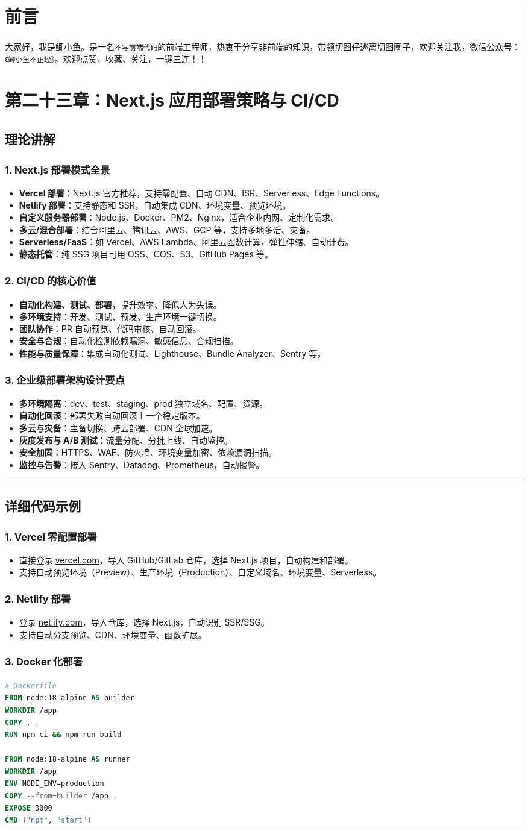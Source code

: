 # 前言
大家好，我是鲫小鱼。是一名`不写前端代码`的前端工程师，热衷于分享非前端的知识，带领切图仔逃离切图圈子，欢迎关注我，微信公众号：`《鲫小鱼不正经》`。欢迎点赞、收藏、关注，一键三连！！

# 第二十三章：Next.js 应用部署策略与 CI/CD

## 理论讲解

### 1. Next.js 部署模式全景
- **Vercel 部署**：Next.js 官方推荐，支持零配置、自动 CDN、ISR、Serverless、Edge Functions。
- **Netlify 部署**：支持静态和 SSR，自动集成 CDN、环境变量、预览环境。
- **自定义服务器部署**：Node.js、Docker、PM2、Nginx，适合企业内网、定制化需求。
- **多云/混合部署**：结合阿里云、腾讯云、AWS、GCP 等，支持多地多活、灾备。
- **Serverless/FaaS**：如 Vercel、AWS Lambda、阿里云函数计算，弹性伸缩、自动计费。
- **静态托管**：纯 SSG 项目可用 OSS、COS、S3、GitHub Pages 等。

### 2. CI/CD 的核心价值
- **自动化构建、测试、部署**，提升效率、降低人为失误。
- **多环境支持**：开发、测试、预发、生产环境一键切换。
- **团队协作**：PR 自动预览、代码审核、自动回滚。
- **安全与合规**：自动化检测依赖漏洞、敏感信息、合规扫描。
- **性能与质量保障**：集成自动化测试、Lighthouse、Bundle Analyzer、Sentry 等。

### 3. 企业级部署架构设计要点
- **多环境隔离**：dev、test、staging、prod 独立域名、配置、资源。
- **自动化回滚**：部署失败自动回滚上一个稳定版本。
- **多云与灾备**：主备切换、跨云部署、CDN 全球加速。
- **灰度发布与 A/B 测试**：流量分配、分批上线、自动监控。
- **安全加固**：HTTPS、WAF、防火墙、环境变量加密、依赖漏洞扫描。
- **监控与告警**：接入 Sentry、Datadog、Prometheus，自动报警。

---

## 详细代码示例

### 1. Vercel 零配置部署

- 直接登录 [vercel.com](https://vercel.com/)，导入 GitHub/GitLab 仓库，选择 Next.js 项目，自动构建和部署。
- 支持自动预览环境（Preview）、生产环境（Production）、自定义域名、环境变量、Serverless。

### 2. Netlify 部署

- 登录 [netlify.com](https://www.netlify.com/)，导入仓库，选择 Next.js，自动识别 SSR/SSG。
- 支持自动分支预览、CDN、环境变量、函数扩展。

### 3. Docker 化部署

```dockerfile
# Dockerfile
FROM node:18-alpine AS builder
WORKDIR /app
COPY . .
RUN npm ci && npm run build

FROM node:18-alpine AS runner
WORKDIR /app
ENV NODE_ENV=production
COPY --from=builder /app .
EXPOSE 3000
CMD ["npm", "start"]
```